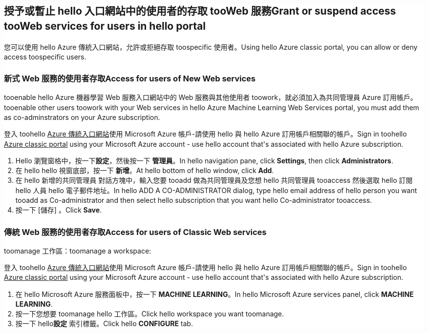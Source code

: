 
## <a name="grant-or-suspend-access-tooweb-services-for-users-in-hello-portal"></a><span data-ttu-id="58fa5-216">授予或暫止 hello 入口網站中的使用者的存取 tooWeb 服務</span><span class="sxs-lookup"><span data-stu-id="58fa5-216">Grant or suspend access tooWeb services for users in hello portal</span></span>
<span data-ttu-id="58fa5-217">您可以使用 hello Azure 傳統入口網站，允許或拒絕存取 toospecific 使用者。</span><span class="sxs-lookup"><span data-stu-id="58fa5-217">Using hello Azure classic portal, you can allow or deny access toospecific users.</span></span>

### <a name="access-for-users-of-new-web-services"></a><span data-ttu-id="58fa5-218">新式 Web 服務的使用者存取</span><span class="sxs-lookup"><span data-stu-id="58fa5-218">Access for users of New Web services</span></span>
<span data-ttu-id="58fa5-219">tooenable hello Azure 機器學習 Web 服務入口網站中的 Web 服務與其他使用者 toowork，就必須加入為共同管理員 Azure 訂用帳戶。</span><span class="sxs-lookup"><span data-stu-id="58fa5-219">tooenable other users toowork with your Web services in hello Azure Machine Learning Web Services portal, you must add them as co-adminstrators on your Azure subscription.</span></span>

<span data-ttu-id="58fa5-220">登入 toohello [Azure 傳統入口網站](https://manage.windowsazure.com/)使用 Microsoft Azure 帳戶-請使用 hello 與 hello Azure 訂用帳戶相關聯的帳戶。</span><span class="sxs-lookup"><span data-stu-id="58fa5-220">Sign in toohello [Azure classic portal](https://manage.windowsazure.com/) using your Microsoft Azure account - use hello account that's associated with hello Azure subscription.</span></span>

1. <span data-ttu-id="58fa5-221">Hello 瀏覽窗格中，按一下**設定**，然後按一下 **管理員**。</span><span class="sxs-lookup"><span data-stu-id="58fa5-221">In hello navigation pane, click **Settings**, then click **Administrators**.</span></span>
2. <span data-ttu-id="58fa5-222">在 hello hello 視窗底部，按一下 **新增**。</span><span class="sxs-lookup"><span data-stu-id="58fa5-222">At hello bottom of hello window, click **Add**.</span></span> 
3. <span data-ttu-id="58fa5-223">在 hello 新增的共同管理員 對話方塊中，輸入您要 tooadd 做為共同管理員及您想 hello 共同管理員 tooaccess 然後選取 hello 訂閱 hello 人員 hello 電子郵件地址。</span><span class="sxs-lookup"><span data-stu-id="58fa5-223">In hello ADD A CO-ADMINISTRATOR dialog, type hello email address of hello person you want tooadd as Co-administrator and then select hello subscription that you want hello Co-administrator tooaccess.</span></span>
4. <span data-ttu-id="58fa5-224">按一下 [儲存] 。</span><span class="sxs-lookup"><span data-stu-id="58fa5-224">Click **Save**.</span></span>

### <a name="access-for-users-of-classic-web-services"></a><span data-ttu-id="58fa5-225">傳統 Web 服務的使用者存取</span><span class="sxs-lookup"><span data-stu-id="58fa5-225">Access for users of Classic Web services</span></span>
<span data-ttu-id="58fa5-226">toomanage 工作區：</span><span class="sxs-lookup"><span data-stu-id="58fa5-226">toomanage a workspace:</span></span>

<span data-ttu-id="58fa5-227">登入 toohello [Azure 傳統入口網站](https://manage.windowsazure.com/)使用 Microsoft Azure 帳戶-請使用 hello 與 hello Azure 訂用帳戶相關聯的帳戶。</span><span class="sxs-lookup"><span data-stu-id="58fa5-227">Sign in toohello [Azure classic portal](https://manage.windowsazure.com/) using your Microsoft Azure account - use hello account that's associated with hello Azure subscription.</span></span>

1. <span data-ttu-id="58fa5-228">在 hello Microsoft Azure 服務面板中，按一下  **MACHINE LEARNING**。</span><span class="sxs-lookup"><span data-stu-id="58fa5-228">In hello Microsoft Azure services panel, click **MACHINE LEARNING**.</span></span>
2. <span data-ttu-id="58fa5-229">按一下您想要 toomanage hello 工作區。</span><span class="sxs-lookup"><span data-stu-id="58fa5-229">Click hello workspace you want toomanage.</span></span>
3. <span data-ttu-id="58fa5-230">按一下 hello**設定** 索引標籤。</span><span class="sxs-lookup"><span data-stu-id="58fa5-230">Click hello **CONFIGURE** tab.</span></span>
